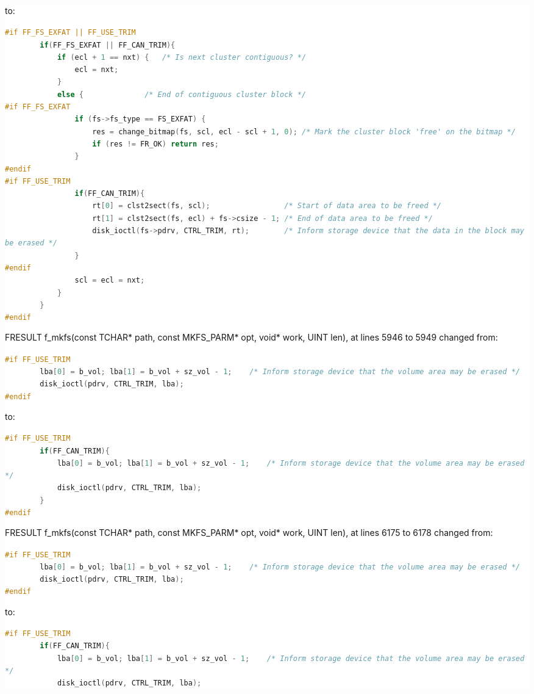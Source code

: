 to:
```c
#if FF_FS_EXFAT || FF_USE_TRIM
		if(FF_FS_EXFAT || FF_CAN_TRIM){
			if (ecl + 1 == nxt) {	/* Is next cluster contiguous? */
				ecl = nxt;
			} 
			else {				/* End of contiguous cluster block */
#if FF_FS_EXFAT
				if (fs->fs_type == FS_EXFAT) {
					res = change_bitmap(fs, scl, ecl - scl + 1, 0);	/* Mark the cluster block 'free' on the bitmap */
					if (res != FR_OK) return res;
				}
#endif
#if FF_USE_TRIM
				if(FF_CAN_TRIM){
					rt[0] = clst2sect(fs, scl);					/* Start of data area to be freed */
					rt[1] = clst2sect(fs, ecl) + fs->csize - 1;	/* End of data area to be freed */
					disk_ioctl(fs->pdrv, CTRL_TRIM, rt);		/* Inform storage device that the data in the block may be erased */
				}
#endif
				scl = ecl = nxt;
			}
		}
#endif
```

FRESULT f_mkfs(const TCHAR* path, const MKFS_PARM* opt, void* work, UINT len), at lines 5946 to 5949 changed from:
```c
#if FF_USE_TRIM
		lba[0] = b_vol; lba[1] = b_vol + sz_vol - 1;	/* Inform storage device that the volume area may be erased */
		disk_ioctl(pdrv, CTRL_TRIM, lba);
#endif
```
to:
```c
#if FF_USE_TRIM
		if(FF_CAN_TRIM){
			lba[0] = b_vol; lba[1] = b_vol + sz_vol - 1;	/* Inform storage device that the volume area may be erased */
			disk_ioctl(pdrv, CTRL_TRIM, lba);
		}
#endif
```

FRESULT f_mkfs(const TCHAR* path, const MKFS_PARM* opt, void* work, UINT len), at lines 6175 to 6178 changed from:
```c
#if FF_USE_TRIM
		lba[0] = b_vol; lba[1] = b_vol + sz_vol - 1;	/* Inform storage device that the volume area may be erased */
		disk_ioctl(pdrv, CTRL_TRIM, lba);
#endif
```
to:
```c
#if FF_USE_TRIM
		if(FF_CAN_TRIM){
			lba[0] = b_vol; lba[1] = b_vol + sz_vol - 1;	/* Inform storage device that the volume area may be erased */
			disk_ioctl(pdrv, CTRL_TRIM, lba);
```

[supported]: https://img.shields.io/badge/-supported-green "supported"
[preview]: https://img.shields.io/badge/-preview-orange "preview"